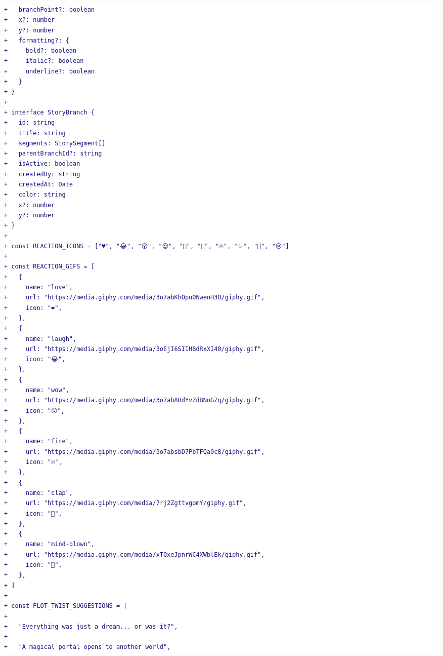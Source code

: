 ```diff
+   branchPoint?: boolean
+   x?: number
+   y?: number
+   formatting?: {
+     bold?: boolean
+     italic?: boolean
+     underline?: boolean
+   }
+ }
+ 
+ interface StoryBranch {
+   id: string
+   title: string
+   segments: StorySegment[]
+   parentBranchId?: string
+   isActive: boolean
+   createdBy: string
+   createdAt: Date
+   color: string
+   x?: number
+   y?: number
+ }
+ 
+ const REACTION_ICONS = ["♥", "😂", "😮", "😍", "🤯", "👏", "🔥", "✨", "🎉", "😢"]
+ 
+ const REACTION_GIFS = [
+   {
+     name: "love",
+     url: "https://media.giphy.com/media/3o7abKhOpu0NwenH3O/giphy.gif",
+     icon: "❤️",
+   },
+   {
+     name: "laugh",
+     url: "https://media.giphy.com/media/3oEjI6SIIHBdRxXI40/giphy.gif",
+     icon: "😂",
+   },
+   {
+     name: "wow",
+     url: "https://media.giphy.com/media/3o7abAHdYvZdBNnGZq/giphy.gif",
+     icon: "😮",
+   },
+   {
+     name: "fire",
+     url: "https://media.giphy.com/media/3o7absbD7PbTFQa0c8/giphy.gif",
+     icon: "🔥",
+   },
+   {
+     name: "clap",
+     url: "https://media.giphy.com/media/7rj2ZgttvgomY/giphy.gif",
+     icon: "👏",
+   },
+   {
+     name: "mind-blown",
+     url: "https://media.giphy.com/media/xT0xeJpnrWC4XWblEk/giphy.gif",
+     icon: "🤯",
+   },
+ ]
+ 
+ const PLOT_TWIST_SUGGESTIONS = [
+   
+   "Everything was just a dream... or was it?",
+  
+   "A magical portal opens to another world",
```